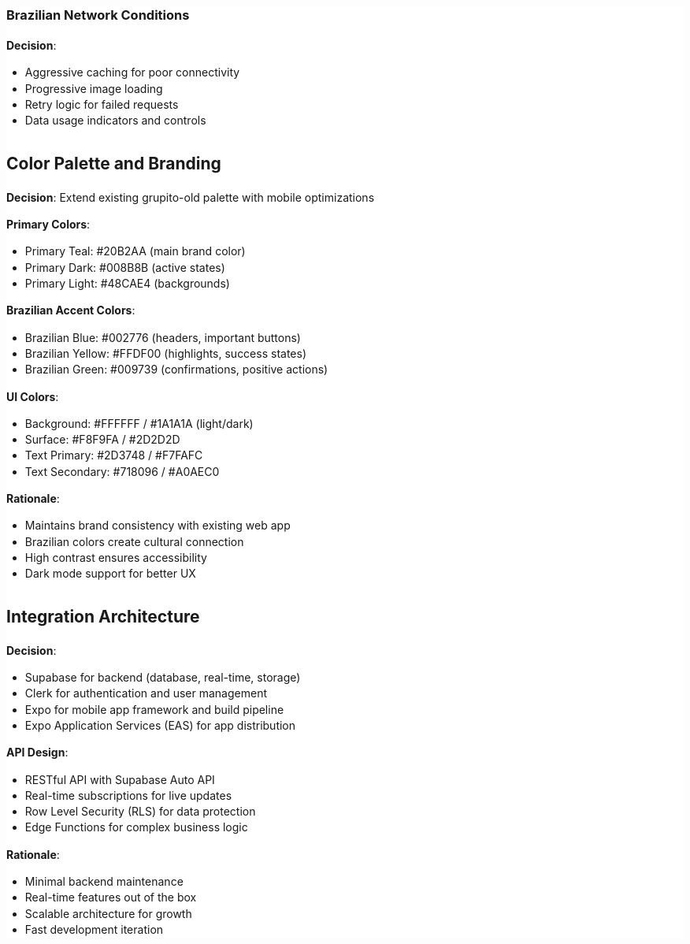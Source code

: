 ### Brazilian Network Conditions
**Decision**:
- Aggressive caching for poor connectivity
- Progressive image loading
- Retry logic for failed requests
- Data usage indicators and controls

## Color Palette and Branding

**Decision**: Extend existing grupito-old palette with mobile optimizations

**Primary Colors**:
- Primary Teal: #20B2AA (main brand color)
- Primary Dark: #008B8B (active states)
- Primary Light: #48CAE4 (backgrounds)

**Brazilian Accent Colors**:
- Brazilian Blue: #002776 (headers, important buttons)
- Brazilian Yellow: #FFDF00 (highlights, success states)
- Brazilian Green: #009739 (confirmations, positive actions)

**UI Colors**:
- Background: #FFFFFF / #1A1A1A (light/dark)
- Surface: #F8F9FA / #2D2D2D
- Text Primary: #2D3748 / #F7FAFC
- Text Secondary: #718096 / #A0AEC0

**Rationale**:
- Maintains brand consistency with existing web app
- Brazilian colors create cultural connection
- High contrast ensures accessibility
- Dark mode support for better UX

## Integration Architecture

**Decision**:
- Supabase for backend (database, real-time, storage)
- Clerk for authentication and user management
- Expo for mobile app framework and build pipeline
- Expo Application Services (EAS) for app distribution

**API Design**:
- RESTful API with Supabase Auto API
- Real-time subscriptions for live updates
- Row Level Security (RLS) for data protection
- Edge Functions for complex business logic

**Rationale**:
- Minimal backend maintenance
- Real-time features out of the box
- Scalable architecture for growth
- Fast development iteration
